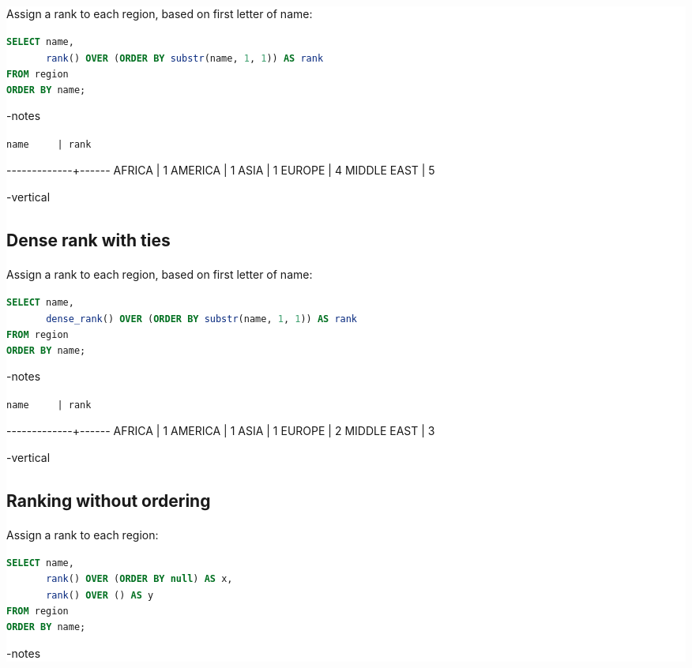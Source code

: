 Assign a rank to each region, based on first letter of name:

```sql
SELECT name,
       rank() OVER (ORDER BY substr(name, 1, 1)) AS rank
FROM region
ORDER BY name;
```

-notes

    name     | rank 
-------------+------
 AFRICA      |    1 
 AMERICA     |    1 
 ASIA        |    1 
 EUROPE      |    4 
 MIDDLE EAST |    5 

-vertical
## Dense rank with ties

Assign a rank to each region, based on first letter of name:

```sql
SELECT name,
       dense_rank() OVER (ORDER BY substr(name, 1, 1)) AS rank
FROM region
ORDER BY name;
```

-notes

    name     | rank 
-------------+------
 AFRICA      |    1 
 AMERICA     |    1 
 ASIA        |    1 
 EUROPE      |    2 
 MIDDLE EAST |    3 

-vertical
## Ranking without ordering

Assign a rank to each region:

```sql
SELECT name,
       rank() OVER (ORDER BY null) AS x,
       rank() OVER () AS y
FROM region
ORDER BY name;
```

-notes
